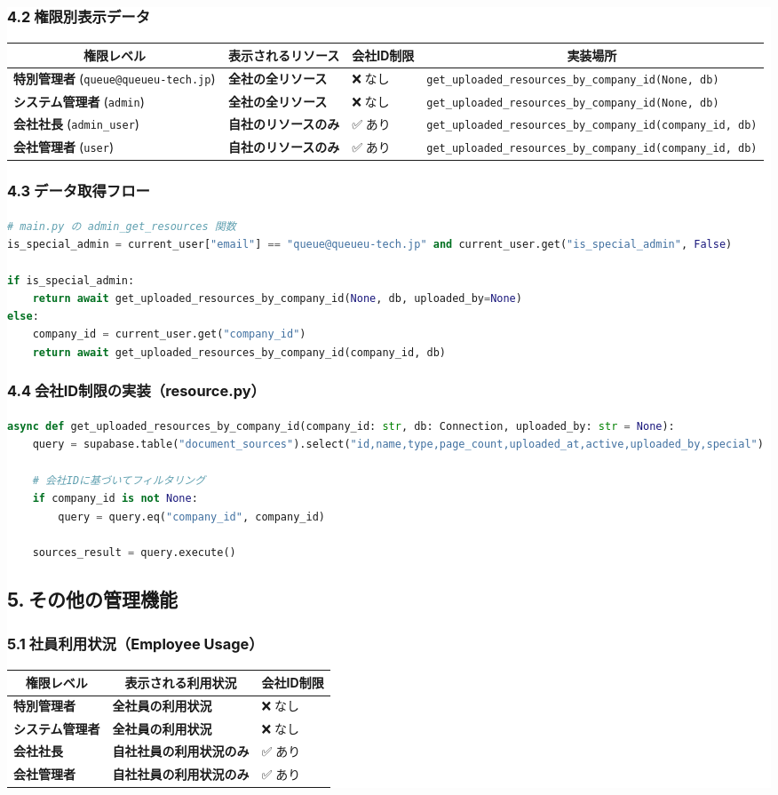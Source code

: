 ### 4.2 権限別表示データ

| 権限レベル | 表示されるリソース | 会社ID制限 | 実装場所 |
|-----------|----------------|----------|----------|
| **特別管理者** (`queue@queueu-tech.jp`) | **全社の全リソース** | ❌ なし | `get_uploaded_resources_by_company_id(None, db)` |
| **システム管理者** (`admin`) | **全社の全リソース** | ❌ なし | `get_uploaded_resources_by_company_id(None, db)` |
| **会社社長** (`admin_user`) | **自社のリソースのみ** | ✅ あり | `get_uploaded_resources_by_company_id(company_id, db)` |
| **会社管理者** (`user`) | **自社のリソースのみ** | ✅ あり | `get_uploaded_resources_by_company_id(company_id, db)` |

### 4.3 データ取得フロー

```python
# main.py の admin_get_resources 関数  
is_special_admin = current_user["email"] == "queue@queueu-tech.jp" and current_user.get("is_special_admin", False)

if is_special_admin:
    return await get_uploaded_resources_by_company_id(None, db, uploaded_by=None)
else:
    company_id = current_user.get("company_id")
    return await get_uploaded_resources_by_company_id(company_id, db)
```

### 4.4 会社ID制限の実装（resource.py）

```python
async def get_uploaded_resources_by_company_id(company_id: str, db: Connection, uploaded_by: str = None):
    query = supabase.table("document_sources").select("id,name,type,page_count,uploaded_at,active,uploaded_by,special")
    
    # 会社IDに基づいてフィルタリング
    if company_id is not None:
        query = query.eq("company_id", company_id)
    
    sources_result = query.execute()
```

## 5. その他の管理機能

### 5.1 社員利用状況（Employee Usage）

| 権限レベル | 表示される利用状況 | 会社ID制限 |
|-----------|-----------------|----------|
| **特別管理者** | **全社員の利用状況** | ❌ なし |
| **システム管理者** | **全社員の利用状況** | ❌ なし |
| **会社社長** | **自社社員の利用状況のみ** | ✅ あり |
| **会社管理者** | **自社社員の利用状況のみ** | ✅ あり |
